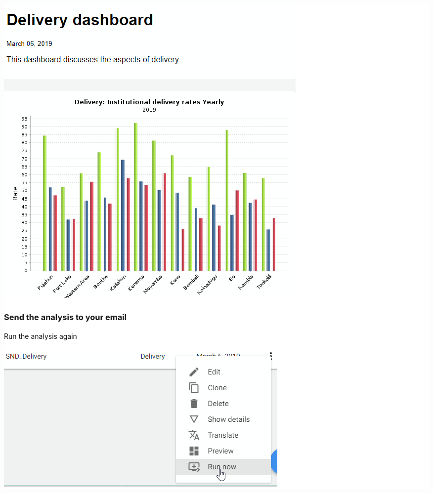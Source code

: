 ![](Images/dashboards/image53.png)

### Send the analysis to your email

Run the analysis again

![](Images/dashboards/image43.png)
